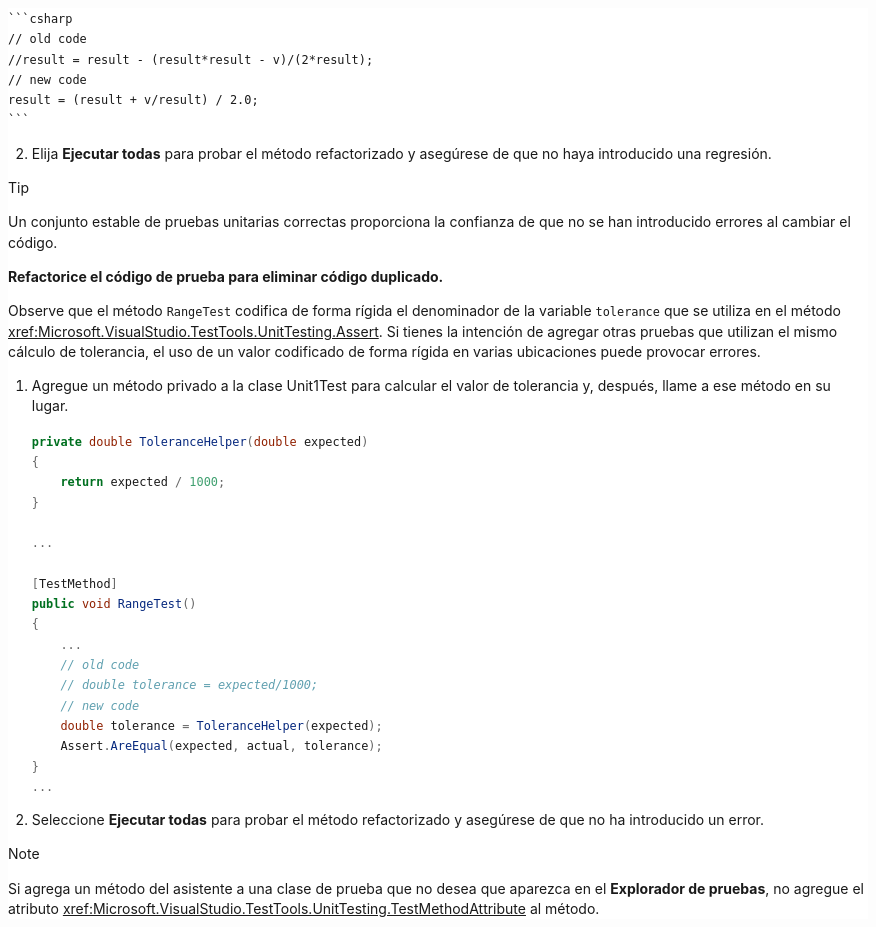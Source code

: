     ```csharp
    // old code
    //result = result - (result*result - v)/(2*result);
    // new code
    result = (result + v/result) / 2.0;
    ```

2. Elija **Ejecutar todas** para probar el método refactorizado y asegúrese de que no haya introducido una regresión.

> [!TIP]
> Un conjunto estable de pruebas unitarias correctas proporciona la confianza de que no se han introducido errores al cambiar el código.

**Refactorice el código de prueba para eliminar código duplicado.**

Observe que el método `RangeTest` codifica de forma rígida el denominador de la variable `tolerance` que se utiliza en el método <xref:Microsoft.VisualStudio.TestTools.UnitTesting.Assert>. Si tienes la intención de agregar otras pruebas que utilizan el mismo cálculo de tolerancia, el uso de un valor codificado de forma rígida en varias ubicaciones puede provocar errores.

1. Agregue un método privado a la clase Unit1Test para calcular el valor de tolerancia y, después, llame a ese método en su lugar.

    ```csharp
    private double ToleranceHelper(double expected)
    {
        return expected / 1000;
    }

    ...

    [TestMethod]
    public void RangeTest()
    {
        ...
        // old code
        // double tolerance = expected/1000;
        // new code
        double tolerance = ToleranceHelper(expected);
        Assert.AreEqual(expected, actual, tolerance);
    }
    ...
    ```

2. Seleccione **Ejecutar todas** para probar el método refactorizado y asegúrese de que no ha introducido un error.

> [!NOTE]
> Si agrega un método del asistente a una clase de prueba que no desea que aparezca en el **Explorador de pruebas**, no agregue el atributo <xref:Microsoft.VisualStudio.TestTools.UnitTesting.TestMethodAttribute> al método.